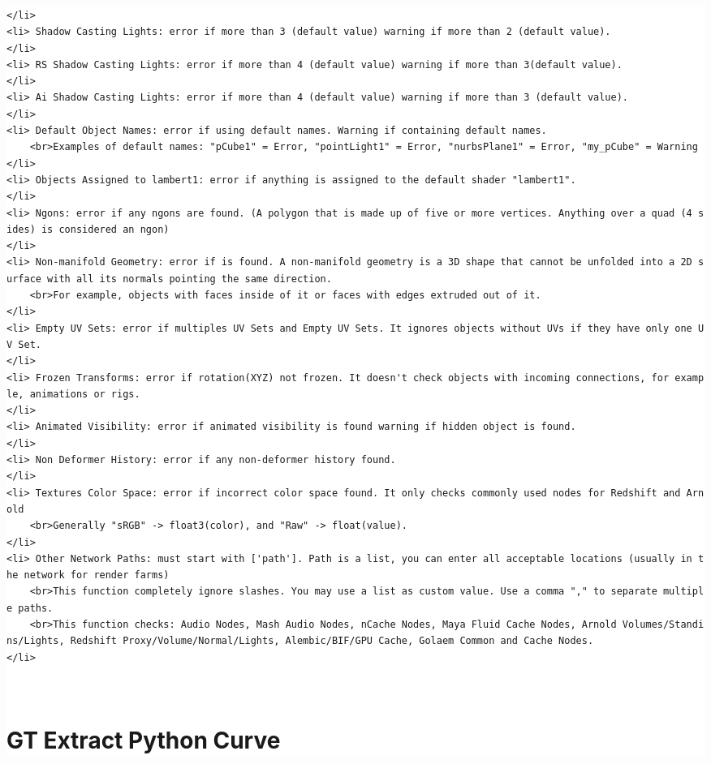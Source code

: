 	</li>
	<li> Shadow Casting Lights: error if more than 3 (default value) warning if more than 2 (default value).
	</li>
	<li> RS Shadow Casting Lights: error if more than 4 (default value) warning if more than 3(default value).
	</li>
	<li> Ai Shadow Casting Lights: error if more than 4 (default value) warning if more than 3 (default value).
	</li>
	<li> Default Object Names: error if using default names. Warning if containing default names. 
		<br>Examples of default names: "pCube1" = Error, "pointLight1" = Error, "nurbsPlane1" = Error, "my_pCube" = Warning
	</li>
	<li> Objects Assigned to lambert1: error if anything is assigned to the default shader "lambert1".
	</li>
	<li> Ngons: error if any ngons are found. (A polygon that is made up of five or more vertices. Anything over a quad (4 sides) is considered an ngon)
	</li>
	<li> Non-manifold Geometry: error if is found. A non-manifold geometry is a 3D shape that cannot be unfolded into a 2D surface with all its normals pointing the same direction.
		<br>For example, objects with faces inside of it or faces with edges extruded out of it.
	</li>
	<li> Empty UV Sets: error if multiples UV Sets and Empty UV Sets. It ignores objects without UVs if they have only one UV Set.
	</li>
	<li> Frozen Transforms: error if rotation(XYZ) not frozen. It doesn't check objects with incoming connections, for example, animations or rigs.
	</li>
	<li> Animated Visibility: error if animated visibility is found warning if hidden object is found.
	</li>
	<li> Non Deformer History: error if any non-deformer history found.
	</li>
	<li> Textures Color Space: error if incorrect color space found. It only checks commonly used nodes for Redshift and Arnold
		<br>Generally "sRGB" -> float3(color), and "Raw" -> float(value).
	</li>
	<li> Other Network Paths: must start with ['path']. Path is a list, you can enter all acceptable locations (usually in the network for render farms)
		<br>This function completely ignore slashes. You may use a list as custom value. Use a comma "," to separate multiple paths.
		<br>This function checks: Audio Nodes, Mash Audio Nodes, nCache Nodes, Maya Fluid Cache Nodes, Arnold Volumes/Standins/Lights, Redshift Proxy/Volume/Normal/Lights, Alembic/BIF/GPU Cache, Golaem Common and Cache Nodes.
	</li>
</ul>
<br>
</div>


<div>
<h1>GT Extract Python Curve</h1>
